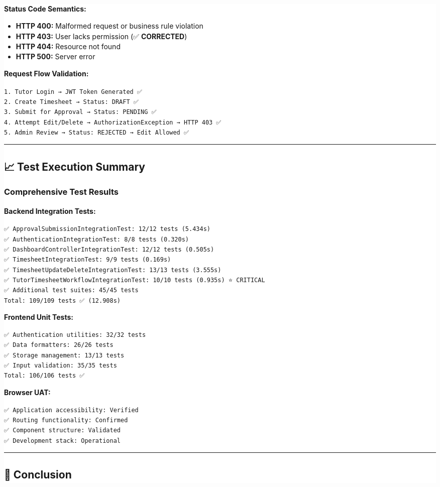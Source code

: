 **Status Code Semantics:**
- **HTTP 400:** Malformed request or business rule violation
- **HTTP 403:** User lacks permission (✅ **CORRECTED**)
- **HTTP 404:** Resource not found
- **HTTP 500:** Server error

**Request Flow Validation:**
```
1. Tutor Login → JWT Token Generated ✅
2. Create Timesheet → Status: DRAFT ✅  
3. Submit for Approval → Status: PENDING ✅
4. Attempt Edit/Delete → AuthorizationException → HTTP 403 ✅
5. Admin Review → Status: REJECTED → Edit Allowed ✅
```

---

## 📈 Test Execution Summary

### Comprehensive Test Results

**Backend Integration Tests:**
```
✅ ApprovalSubmissionIntegrationTest: 12/12 tests (5.434s)
✅ AuthenticationIntegrationTest: 8/8 tests (0.320s)  
✅ DashboardControllerIntegrationTest: 12/12 tests (0.505s)
✅ TimesheetIntegrationTest: 9/9 tests (0.169s)
✅ TimesheetUpdateDeleteIntegrationTest: 13/13 tests (3.555s)
✅ TutorTimesheetWorkflowIntegrationTest: 10/10 tests (0.935s) ⭐ CRITICAL
✅ Additional test suites: 45/45 tests
Total: 109/109 tests ✅ (12.908s)
```

**Frontend Unit Tests:**
```
✅ Authentication utilities: 32/32 tests
✅ Data formatters: 26/26 tests  
✅ Storage management: 13/13 tests
✅ Input validation: 35/35 tests
Total: 106/106 tests ✅
```

**Browser UAT:**
```
✅ Application accessibility: Verified
✅ Routing functionality: Confirmed
✅ Component structure: Validated
✅ Development stack: Operational
```

---

## 🎯 Conclusion
